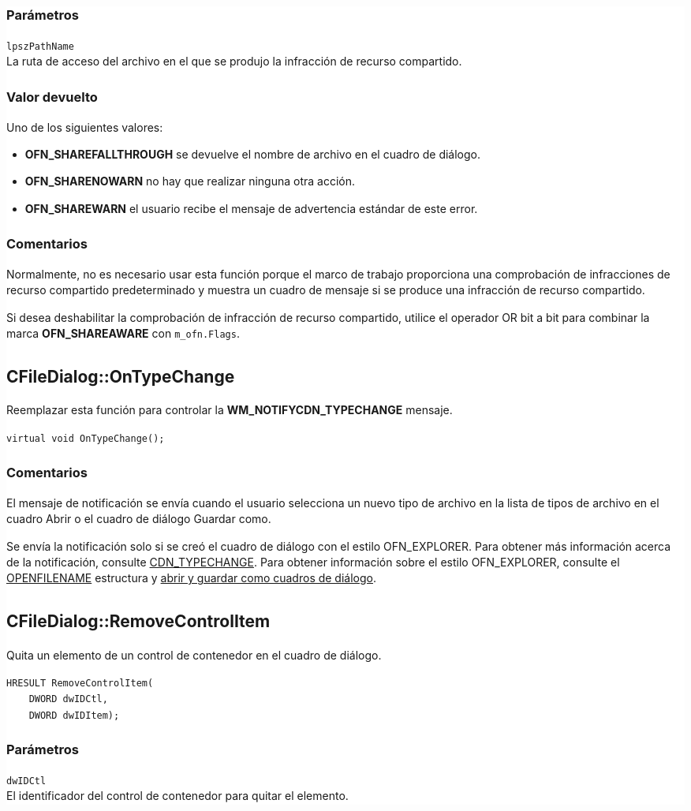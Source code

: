 ### <a name="parameters"></a>Parámetros  
 `lpszPathName`  
 La ruta de acceso del archivo en el que se produjo la infracción de recurso compartido.  
  
### <a name="return-value"></a>Valor devuelto  
 Uno de los siguientes valores:  
  
- **OFN_SHAREFALLTHROUGH** se devuelve el nombre de archivo en el cuadro de diálogo.  
  
- **OFN_SHARENOWARN** no hay que realizar ninguna otra acción.  
  
- **OFN_SHAREWARN** el usuario recibe el mensaje de advertencia estándar de este error.  
  
### <a name="remarks"></a>Comentarios  
 Normalmente, no es necesario usar esta función porque el marco de trabajo proporciona una comprobación de infracciones de recurso compartido predeterminado y muestra un cuadro de mensaje si se produce una infracción de recurso compartido.  
  
 Si desea deshabilitar la comprobación de infracción de recurso compartido, utilice el operador OR bit a bit para combinar la marca **OFN_SHAREAWARE** con `m_ofn.Flags`.  
  
##  <a name="ontypechange"></a>CFileDialog::OnTypeChange  
 Reemplazar esta función para controlar la **WM_NOTIFYCDN_TYPECHANGE** mensaje.  
  
```  
virtual void OnTypeChange();
```  
  
### <a name="remarks"></a>Comentarios  
 El mensaje de notificación se envía cuando el usuario selecciona un nuevo tipo de archivo en la lista de tipos de archivo en el cuadro Abrir o el cuadro de diálogo Guardar como.  
  
 Se envía la notificación solo si se creó el cuadro de diálogo con el estilo OFN_EXPLORER. Para obtener más información acerca de la notificación, consulte [CDN_TYPECHANGE](http://msdn.microsoft.com/library/windows/desktop/ms646868). Para obtener información sobre el estilo OFN_EXPLORER, consulte el [OPENFILENAME](http://msdn.microsoft.com/library/windows/desktop/ms646839) estructura y [abrir y guardar como cuadros de diálogo](http://msdn.microsoft.com/library/windows/desktop/ms646960).  
  
##  <a name="removecontrolitem"></a>CFileDialog::RemoveControlItem  
 Quita un elemento de un control de contenedor en el cuadro de diálogo.  
  
```  
HRESULT RemoveControlItem(
    DWORD dwIDCtl,  
    DWORD dwIDItem);
```  
  
### <a name="parameters"></a>Parámetros  
 `dwIDCtl`  
 El identificador del control de contenedor para quitar el elemento.  
  